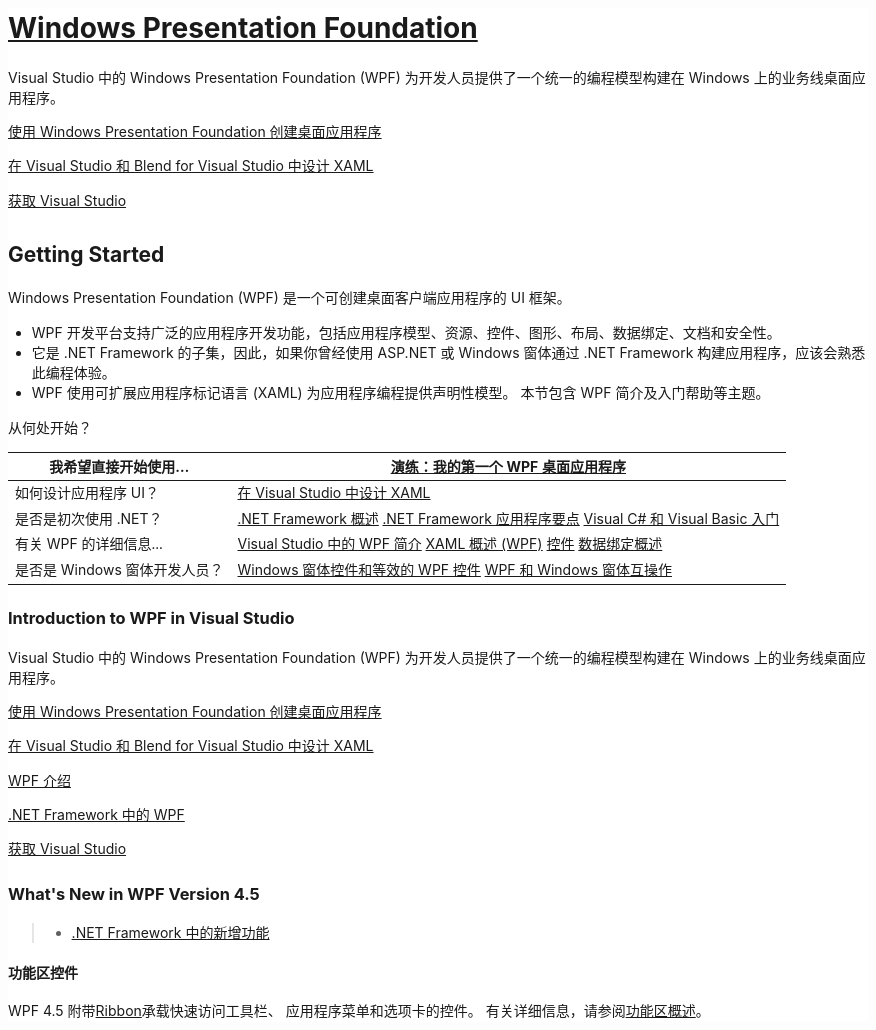 # [Windows Presentation Foundation](https://docs.microsoft.com/zh-cn/dotnet/framework/wpf/index)

Visual Studio 中的 Windows Presentation Foundation (WPF) 为开发人员提供了一个统一的编程模型构建在 Windows 上的业务线桌面应用程序。

[使用 Windows Presentation Foundation 创建桌面应用程序](https://docs.microsoft.com/zh-cn/visualstudio/designers/create-modern-desktop-applications-with-windows-presentation-foundation)

[在 Visual Studio 和 Blend for Visual Studio 中设计 XAML](https://docs.microsoft.com/zh-cn/visualstudio/designers/designing-xaml-in-visual-studio)

[获取 Visual Studio](https://aka.ms/vsdownload?utm_source=mscom&utm_campaign=msdocs)

## Getting Started

Windows Presentation Foundation (WPF) 是一个可创建桌面客户端应用程序的 UI 框架。 

- WPF 开发平台支持广泛的应用程序开发功能，包括应用程序模型、资源、控件、图形、布局、数据绑定、文档和安全性。 
- 它是 .NET Framework 的子集，因此，如果你曾经使用 ASP.NET 或 Windows 窗体通过 .NET Framework 构建应用程序，应该会熟悉此编程体验。 
- WPF 使用可扩展应用程序标记语言 (XAML) 为应用程序编程提供声明性模型。 本节包含 WPF 简介及入门帮助等主题。

从何处开始？

| 我希望直接开始使用…           | [演练：我的第一个 WPF 桌面应用程序](https://docs.microsoft.com/zh-cn/dotnet/framework/wpf/getting-started/walkthrough-my-first-wpf-desktop-application) |
| ----------------------------- | ------------------------------------------------------------ |
| 如何设计应用程序 UI？         | [在 Visual Studio 中设计 XAML](https://docs.microsoft.com/zh-cn/visualstudio/designers/designing-xaml-in-visual-studio) |
| 是否是初次使用 .NET？         | [.NET Framework 概述](https://msdn.microsoft.com/library/zw4w595w(v=vs.140).aspx)  [.NET Framework 应用程序要点](https://docs.microsoft.com/zh-cn/dotnet/standard/application-essentials)  [Visual C# 和 Visual Basic 入门](https://docs.microsoft.com/zh-cn/visualstudio/ide/getting-started-with-visual-csharp-and-visual-basic) |
| 有关 WPF 的详细信息...        | [Visual Studio 中的 WPF 简介](https://docs.microsoft.com/zh-cn/dotnet/framework/wpf/getting-started/introduction-to-wpf-in-vs)  [XAML 概述 (WPF)](https://docs.microsoft.com/zh-cn/dotnet/framework/wpf/advanced/xaml-overview-wpf)  [控件](https://docs.microsoft.com/zh-cn/dotnet/framework/wpf/controls/index)  [数据绑定概述](https://docs.microsoft.com/zh-cn/dotnet/framework/wpf/data/data-binding-overview) |
| 是否是 Windows 窗体开发人员？ | [Windows 窗体控件和等效的 WPF 控件](https://docs.microsoft.com/zh-cn/dotnet/framework/wpf/advanced/windows-forms-controls-and-equivalent-wpf-controls)  [WPF 和 Windows 窗体互操作](https://docs.microsoft.com/zh-cn/dotnet/framework/wpf/advanced/wpf-and-windows-forms-interoperation) |

### Introduction to WPF in Visual Studio

Visual Studio 中的 Windows Presentation Foundation (WPF) 为开发人员提供了一个统一的编程模型构建在 Windows 上的业务线桌面应用程序。

[使用 Windows Presentation Foundation 创建桌面应用程序](https://docs.microsoft.com/zh-cn/visualstudio/designers/create-modern-desktop-applications-with-windows-presentation-foundation)

[在 Visual Studio 和 Blend for Visual Studio 中设计 XAML](https://docs.microsoft.com/zh-cn/visualstudio/designers/designing-xaml-in-visual-studio)

[WPF 介绍](https://docs.microsoft.com/zh-cn/visualstudio/designers/introduction-to-wpf)

[.NET Framework 中的 WPF](https://msdn.microsoft.com/library/ms754130(v=vs.100).aspx)

[获取 Visual Studio](https://aka.ms/vsdownload?utm_source=mscom&utm_campaign=msdocs)

### What's New in WPF Version 4.5

> - [.NET Framework 中的新增功能](https://docs.microsoft.com/zh-cn/dotnet/framework/whats-new/index)

#### 功能区控件

WPF 4.5 附带[Ribbon](https://docs.microsoft.com/zh-cn/dotnet/api/system.windows.controls.ribbon.ribbon)承载快速访问工具栏、 应用程序菜单和选项卡的控件。 有关详细信息，请参阅[功能区概述](https://docs.microsoft.com/zh-cn/visualstudio/vsto/ribbon-overview)。
